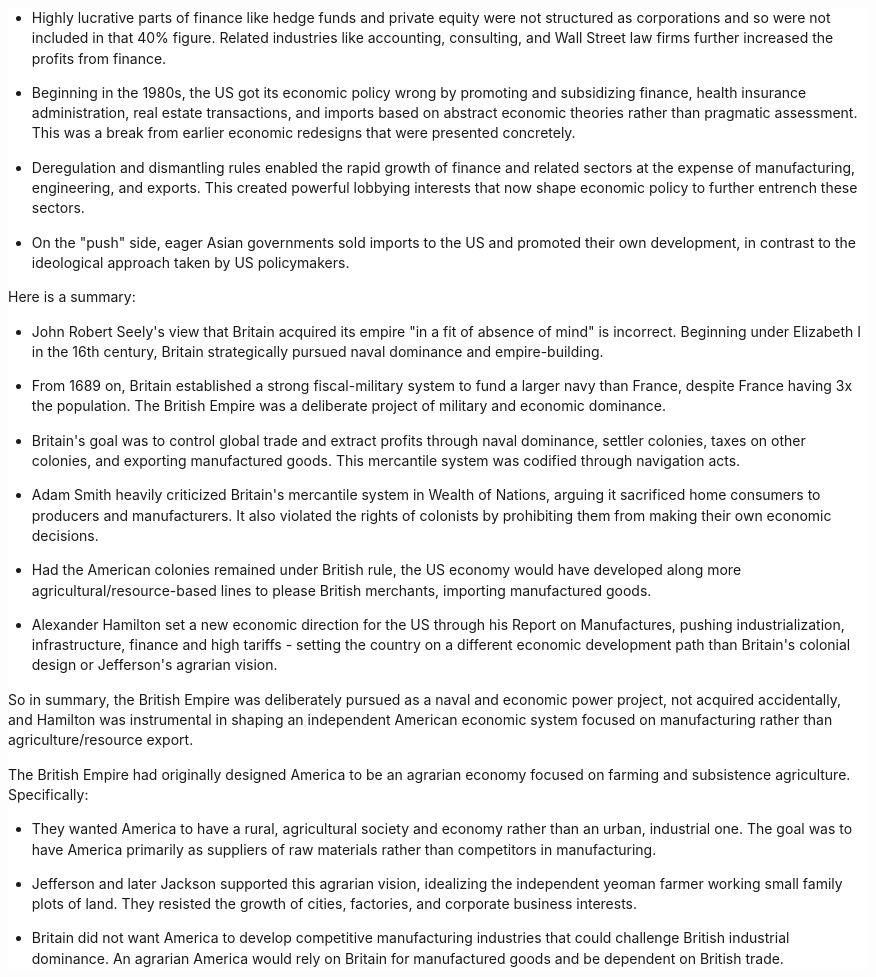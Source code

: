 - Highly lucrative parts of finance like hedge funds and private equity were not structured as corporations and so were not included in that 40% figure. Related industries like accounting, consulting, and Wall Street law firms further increased the profits from finance. 

- Beginning in the 1980s, the US got its economic policy wrong by promoting and subsidizing finance, health insurance administration, real estate transactions, and imports based on abstract economic theories rather than pragmatic assessment. This was a break from earlier economic redesigns that were presented concretely. 

- Deregulation and dismantling rules enabled the rapid growth of finance and related sectors at the expense of manufacturing, engineering, and exports. This created powerful lobbying interests that now shape economic policy to further entrench these sectors. 

- On the "push" side, eager Asian governments sold imports to the US and promoted their own development, in contrast to the ideological approach taken by US policymakers.

 Here is a summary:

- John Robert Seely's view that Britain acquired its empire "in a fit of absence of mind" is incorrect. Beginning under Elizabeth I in the 16th century, Britain strategically pursued naval dominance and empire-building. 

- From 1689 on, Britain established a strong fiscal-military system to fund a larger navy than France, despite France having 3x the population. The British Empire was a deliberate project of military and economic dominance. 

- Britain's goal was to control global trade and extract profits through naval dominance, settler colonies, taxes on other colonies, and exporting manufactured goods. This mercantile system was codified through navigation acts. 

- Adam Smith heavily criticized Britain's mercantile system in Wealth of Nations, arguing it sacrificed home consumers to producers and manufacturers. It also violated the rights of colonists by prohibiting them from making their own economic decisions.

- Had the American colonies remained under British rule, the US economy would have developed along more agricultural/resource-based lines to please British merchants, importing manufactured goods. 

- Alexander Hamilton set a new economic direction for the US through his Report on Manufactures, pushing industrialization, infrastructure, finance and high tariffs - setting the country on a different economic development path than Britain's colonial design or Jefferson's agrarian vision.

So in summary, the British Empire was deliberately pursued as a naval and economic power project, not acquired accidentally, and Hamilton was instrumental in shaping an independent American economic system focused on manufacturing rather than agriculture/resource export.

 The British Empire had originally designed America to be an agrarian economy focused on farming and subsistence agriculture. Specifically:

- They wanted America to have a rural, agricultural society and economy rather than an urban, industrial one. The goal was to have America primarily as suppliers of raw materials rather than competitors in manufacturing. 

- Jefferson and later Jackson supported this agrarian vision, idealizing the independent yeoman farmer working small family plots of land. They resisted the growth of cities, factories, and corporate business interests. 

- Britain did not want America to develop competitive manufacturing industries that could challenge British industrial dominance. An agrarian America would rely on Britain for manufactured goods and be dependent on British trade.
